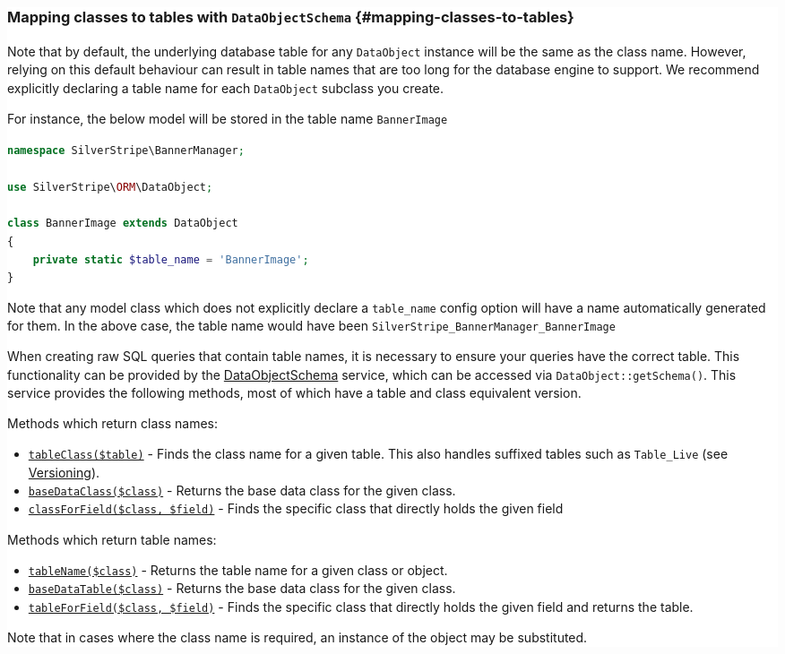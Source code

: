 ### Mapping classes to tables with `DataObjectSchema` {#mapping-classes-to-tables}

Note that by default, the underlying database table for any `DataObject` instance will be the same as the class name.
However, relying on this default behaviour can result in table names that are too long for the database engine to support.
We recommend explicitly declaring a table name for each `DataObject` subclass you create.

For instance, the below model will be stored in the table name `BannerImage`

```php
namespace SilverStripe\BannerManager;

use SilverStripe\ORM\DataObject;

class BannerImage extends DataObject 
{
    private static $table_name = 'BannerImage';
}
```

Note that any model class which does not explicitly declare a `table_name` config option will have a name
automatically generated for them. In the above case, the table name would have been
`SilverStripe_BannerManager_BannerImage`

When creating raw SQL queries that contain table names, it is necessary to ensure your queries have the correct
table. This functionality can be provided by the [DataObjectSchema](api:SilverStripe\ORM\DataObjectSchema) service, which can be accessed via
`DataObject::getSchema()`. This service provides the following methods, most of which have a table and class
equivalent version.

Methods which return class names:

* [`tableClass($table)`](api:SilverStripe\ORM\DataObjectSchema::tableClass()) - Finds the class name for a given table. This also handles suffixed tables such as `Table_Live` (see [Versioning](versioning)).
* [`baseDataClass($class)`](api:SilverStripe\ORM\DataObjectSchema::baseDataClass()) - Returns the base data class for the given class.
* [`classForField($class, $field)`](api:SilverStripe\ORM\DataObjectSchema::classForField()) - Finds the specific class that directly holds the given field

Methods which return table names:

* [`tableName($class)`](api:SilverStripe\ORM\DataObjectSchema::tableName()) - Returns the table name for a given class or object.
* [`baseDataTable($class)`](api:SilverStripe\ORM\DataObjectSchema::baseDataTable()) - Returns the base data class for the given class.
* [`tableForField($class, $field)`](api:SilverStripe\ORM\DataObjectSchema::tableForField()) - Finds the specific class that directly holds the given field and returns the table.

Note that in cases where the class name is required, an instance of the object may be substituted.
